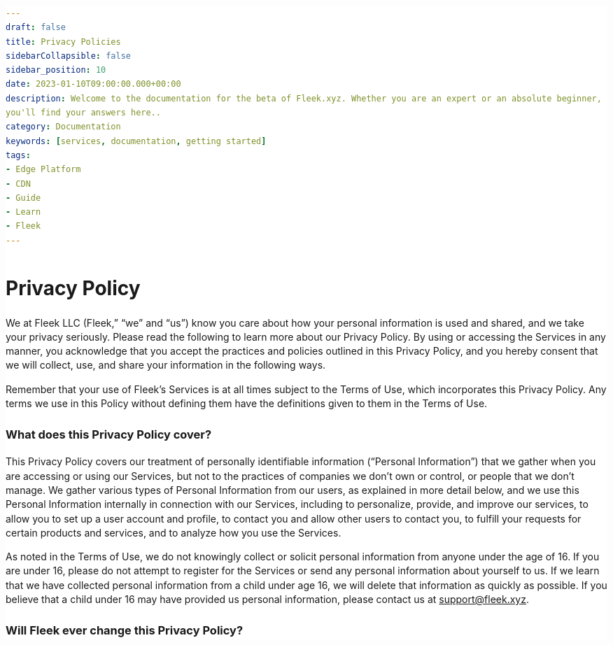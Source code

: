 ```yaml
---
draft: false
title: Privacy Policies
sidebarCollapsible: false
sidebar_position: 10
date: 2023-01-10T09:00:00.000+00:00
description: Welcome to the documentation for the beta of Fleek.xyz. Whether you are an expert or an absolute beginner, you'll find your answers here..
category: Documentation
keywords: [services, documentation, getting started]
tags:
- Edge Platform
- CDN
- Guide
- Learn
- Fleek
---
```


# Privacy Policy

We at Fleek LLC (Fleek,” “we” and “us”) know you care about how your personal information is used and shared, and we take your privacy seriously. Please read the following to learn more about our Privacy Policy. By using or accessing the Services in any manner, you acknowledge that you accept the practices and policies outlined in this Privacy Policy, and you hereby consent that we will collect, use, and share your information in the following ways.

Remember that your use of Fleek’s Services is at all times subject to the Terms of Use, which incorporates this Privacy Policy. Any terms we use in this Policy without defining them have the definitions given to them in the Terms of Use.

### What does this Privacy Policy cover?

This Privacy Policy covers our treatment of personally identifiable information (“Personal Information”) that we gather when you are accessing or using our Services, but not to the practices of companies we don’t own or control, or people that we don’t manage. We gather various types of Personal Information from our users, as explained in more detail below, and we use this Personal Information internally in connection with our Services, including to personalize, provide, and improve our services, to allow you to set up a user account and profile, to contact you and allow other users to contact you, to fulfill your requests for certain products and services, and to analyze how you use the Services.

As noted in the Terms of Use, we do not knowingly collect or solicit personal information from anyone under the age of 16. If you are under 16, please do not attempt to register for the Services or send any personal information about yourself to us. If we learn that we have collected personal information from a child under age 16, we will delete that information as quickly as possible. If you believe that a child under 16 may have provided us personal information, please contact us at support@fleek.xyz.

### Will Fleek ever change this Privacy Policy?

